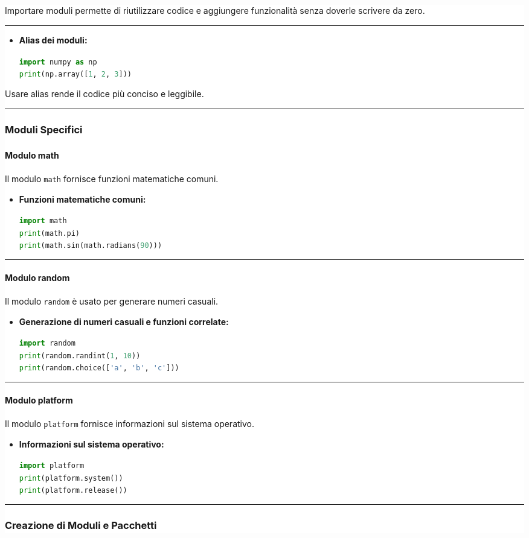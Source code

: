 Importare moduli permette di riutilizzare codice e aggiungere funzionalità senza doverle scrivere da zero.

---

- **Alias dei moduli:**
  ```python
  import numpy as np
  print(np.array([1, 2, 3]))
  ```

Usare alias rende il codice più conciso e leggibile.

---

### Moduli Specifici

#### Modulo math

Il modulo `math` fornisce funzioni matematiche comuni.

- **Funzioni matematiche comuni:**
  ```python
  import math
  print(math.pi)
  print(math.sin(math.radians(90)))
  ```

---

#### Modulo random

Il modulo `random` è usato per generare numeri casuali.

- **Generazione di numeri casuali e funzioni correlate:**
  ```python
  import random
  print(random.randint(1, 10))
  print(random.choice(['a', 'b', 'c']))
  ```

---

#### Modulo platform

Il modulo `platform` fornisce informazioni sul sistema operativo.

- **Informazioni sul sistema operativo:**
  ```python
  import platform
  print(platform.system())
  print(platform.release())
  ```

---

### Creazione di Moduli e Pacchetti
